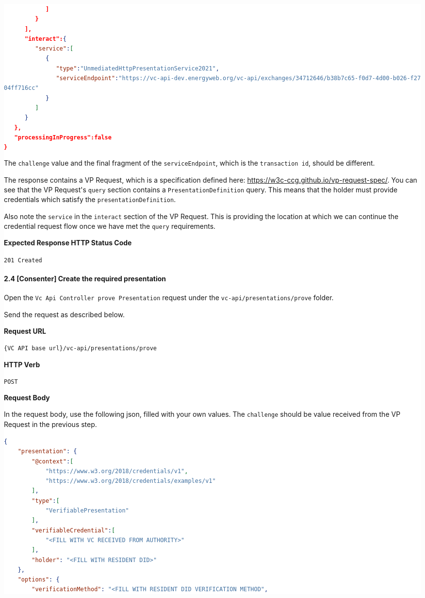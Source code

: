 ```json
            ]
         }
      ],
      "interact":{
         "service":[
            {
               "type":"UnmediatedHttpPresentationService2021",
               "serviceEndpoint":"https://vc-api-dev.energyweb.org/vc-api/exchanges/34712646/b38b7c65-f0d7-4d00-b026-f2704ff716cc"
            }
         ]
      }
   },
   "processingInProgress":false
}
```
The `challenge` value and the final fragment of the `serviceEndpoint`, which is the `transaction id`, should be different.

The response contains a VP Request, which is a specification defined here: https://w3c-ccg.github.io/vp-request-spec/.
You can see that the VP Request's `query` section contains a `PresentationDefinition` query.
This means that the holder must provide credentials which satisfy the `presentationDefinition`.

Also note the `service` in the `interact` section of the VP Request.
This is providing the location at which we can continue the credential request flow once we have met the `query` requirements.

**Expected Response HTTP Status Code**

`201 Created`
      
#### 2.4 [Consenter] Create the required presentation

Open the `Vc Api Controller prove Presentation` request under the `vc-api/presentations/prove` folder.

Send the request as described below.

**Request URL**

`{VC API base url}/vc-api/presentations/prove`

**HTTP Verb**

`POST`

**Request Body**

In the request body, use the following json, filled with your own values.
The `challenge` should be value received from the VP Request in the previous step.

```json
{
    "presentation": {
        "@context":[
            "https://www.w3.org/2018/credentials/v1",
            "https://www.w3.org/2018/credentials/examples/v1"
        ],
        "type":[
            "VerifiablePresentation"
        ],
        "verifiableCredential":[
            "<FILL WITH VC RECEIVED FROM AUTHORITY>"
        ],
        "holder": "<FILL WITH RESIDENT DID>"
    },
    "options": {
        "verificationMethod": "<FILL WITH RESIDENT DID VERIFICATION METHOD",
```